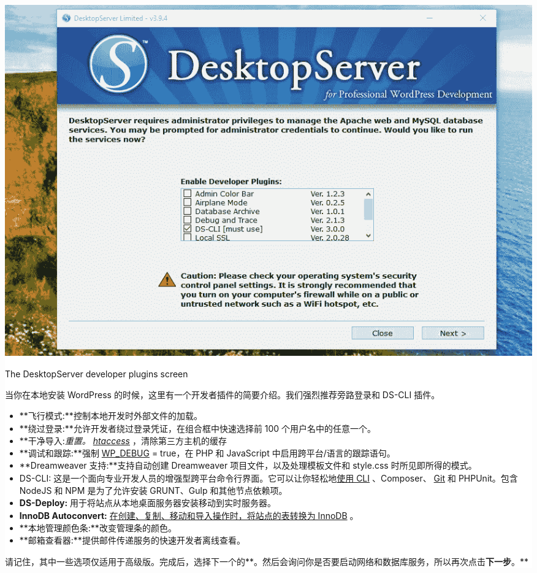 ![enable developer plugins](img/dd9b24885f194ff4ab15b0a4445e2c29.png)

The DesktopServer developer plugins screen



当你在本地安装 WordPress 的时候，这里有一个开发者插件的简要介绍。我们强烈推荐旁路登录和 DS-CLI 插件。

*   **飞行模式:**控制本地开发时外部文件的加载。
*   **绕过登录:**允许开发者绕过登录凭证，在组合框中快速选择前 100 个用户名中的任意一个。
*   **干净导入:**重置*。 [htaccess](https://kinsta.com/knowledgebase/wordpress-htaccess-file/)* ，清除第三方主机的缓存
*   **调试和跟踪:**强制 [WP_DEBUG](https://kinsta.com/blog/wordpress-debug/) = true，在 PHP 和 JavaScript 中启用跨平台/语言的跟踪语句。
*   **Dreamweaver 支持:**支持自动创建 Dreamweaver 项目文件，以及处理模板文件和 style.css 时所见即所得的模式。
*   DS-CLI: 这是一个面向专业开发人员的增强型跨平台命令行界面。它可以让你轻松地[使用 CLI](https://kinsta.com/blog/wp-cli/) 、Composer、 [Git](https://kinsta.com/help/git/) 和 PHPUnit。包含 NodeJS 和 NPM 是为了允许安装 GRUNT、Gulp 和其他节点依赖项。
*   **DS-Deploy:** 用于将站点从本地桌面服务器安装移动到实时服务器。
*   **InnoDB Autoconvert:** [在创建、复制、移动和导入操作时，将站点的表转换为 InnoDB](https://kinsta.com/knowledgebase/convert-myisam-to-innodb/) 。
*   **本地管理颜色条:**改变管理条的颜色。
*   **邮箱查看器:**提供邮件传递服务的快速开发者离线查看。

请记住，其中一些选项仅适用于高级版。完成后，选择下一个的**。然后会询问你是否要启动网络和数据库服务，所以再次点击**下一步**。**
